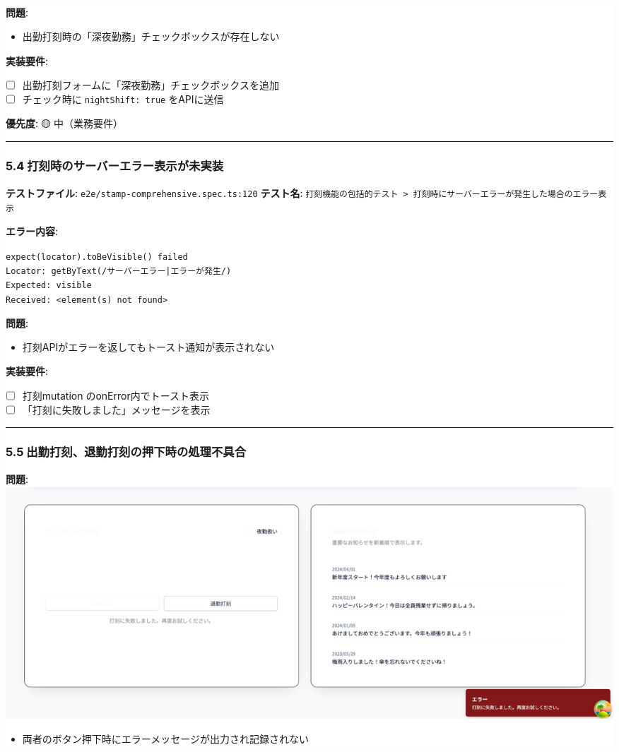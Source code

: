 **問題**:
- 出勤打刻時の「深夜勤務」チェックボックスが存在しない

**実装要件**:
- [ ] 出勤打刻フォームに「深夜勤務」チェックボックスを追加
- [ ] チェック時に `nightShift: true` をAPIに送信

**優先度**: 🟡 中（業務要件）

---

### 5.4 打刻時のサーバーエラー表示が未実装

**テストファイル**: `e2e/stamp-comprehensive.spec.ts:120`
**テスト名**: `打刻機能の包括的テスト > 打刻時にサーバーエラーが発生した場合のエラー表示`

**エラー内容**:
```
expect(locator).toBeVisible() failed
Locator: getByText(/サーバーエラー|エラーが発生/)
Expected: visible
Received: <element(s) not found>
```

**問題**:
- 打刻APIがエラーを返してもトースト通知が表示されない

**実装要件**:
- [ ] 打刻mutation のonError内でトースト表示
- [ ] 「打刻に失敗しました」メッセージを表示

---

### 5.5 出勤打刻、退勤打刻の押下時の処理不具合

**問題**:
![出勤打刻、退勤打刻](image-5.png)
- 両者のボタン押下時にエラーメッセージが出力され記録されない
